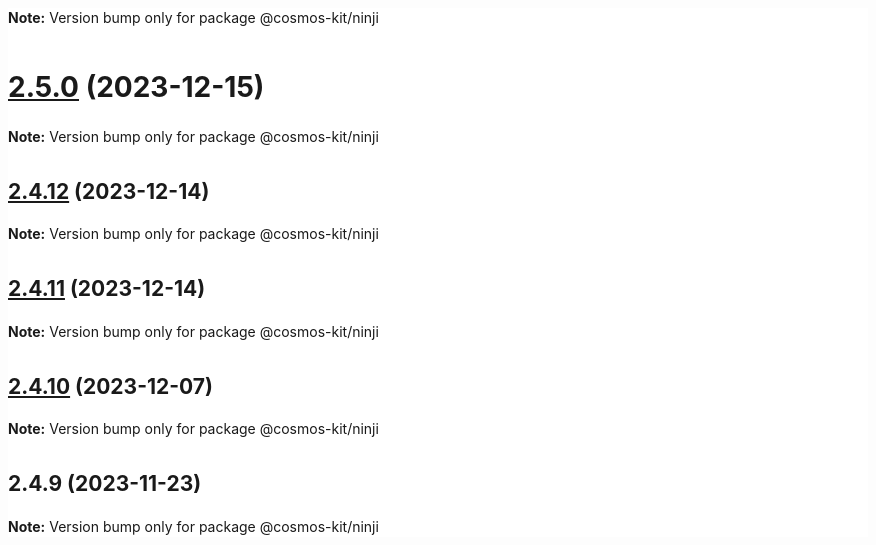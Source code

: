 **Note:** Version bump only for package @cosmos-kit/ninji

# [2.5.0](https://github.com/hyperweb-io/cosmos-kit/compare/@cosmos-kit/ninji@2.4.12...@cosmos-kit/ninji@2.5.0) (2023-12-15)

**Note:** Version bump only for package @cosmos-kit/ninji

## [2.4.12](https://github.com/hyperweb-io/cosmos-kit/compare/@cosmos-kit/ninji@2.4.11...@cosmos-kit/ninji@2.4.12) (2023-12-14)

**Note:** Version bump only for package @cosmos-kit/ninji

## [2.4.11](https://github.com/hyperweb-io/cosmos-kit/compare/@cosmos-kit/ninji@2.4.10...@cosmos-kit/ninji@2.4.11) (2023-12-14)

**Note:** Version bump only for package @cosmos-kit/ninji

## [2.4.10](https://github.com/hyperweb-io/cosmos-kit/compare/@cosmos-kit/ninji@2.4.9...@cosmos-kit/ninji@2.4.10) (2023-12-07)

**Note:** Version bump only for package @cosmos-kit/ninji

## 2.4.9 (2023-11-23)

**Note:** Version bump only for package @cosmos-kit/ninji
